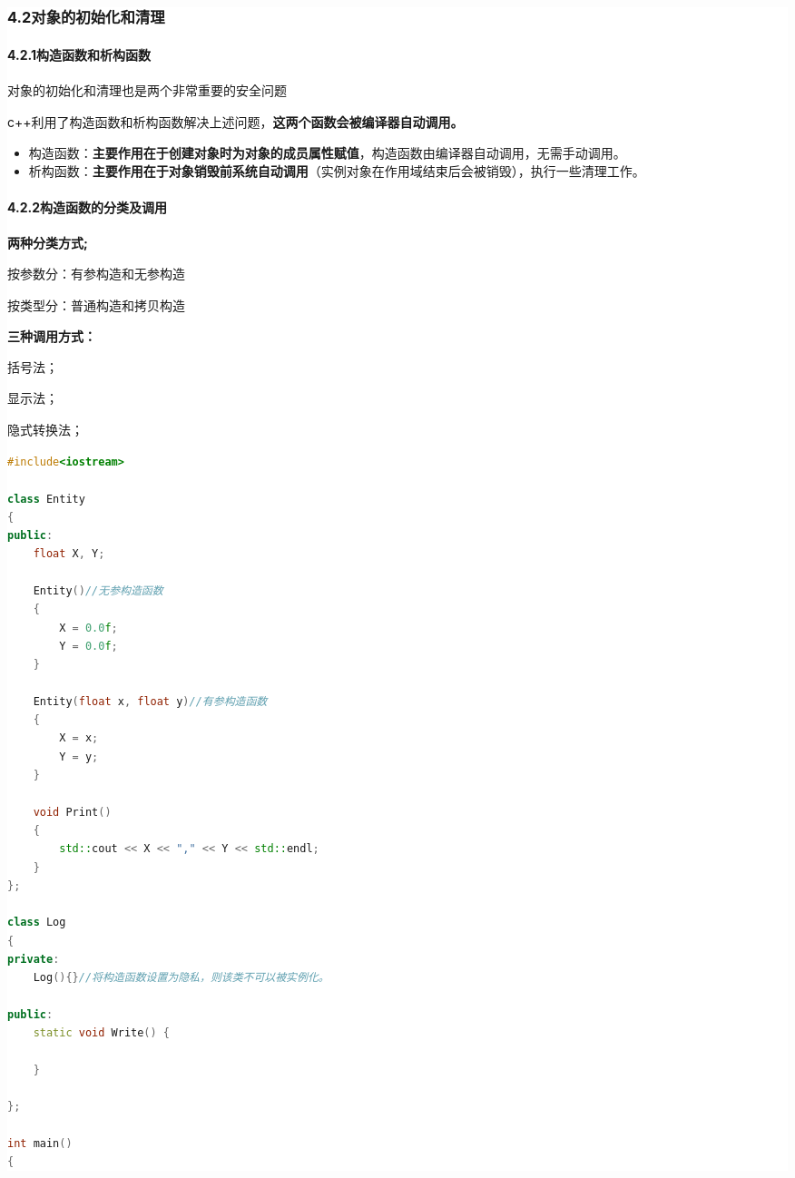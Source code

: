 ### 4.2对象的初始化和清理

#### 4.2.1构造函数和析构函数

对象的初始化和清理也是两个非常重要的安全问题

c++利用了构造函数和析构函数解决上述问题，**这两个函数会被编译器自动调用。**

- 构造函数：**主要作用在于创建对象时为对象的成员属性赋值**，构造函数由编译器自动调用，无需手动调用。
- 析构函数：**主要作用在于对象销毁前系统自动调用**（实例对象在作用域结束后会被销毁），执行一些清理工作。



#### 4.2.2构造函数的分类及调用

**两种分类方式;**

按参数分：有参构造和无参构造

按类型分：普通构造和拷贝构造

**三种调用方式：**

括号法；

显示法；

隐式转换法；

```c++
#include<iostream>

class Entity
{
public:
	float X, Y;

	Entity()//无参构造函数
	{
		X = 0.0f;
		Y = 0.0f;
	}

	Entity(float x, float y)//有参构造函数
	{
		X = x;
		Y = y;
	}

	void Print()
	{
		std::cout << X << "," << Y << std::endl;
	}
};

class Log
{
private:
	Log(){}//将构造函数设置为隐私，则该类不可以被实例化。

public:
	static void Write() {

	}

};

int main()
{
```